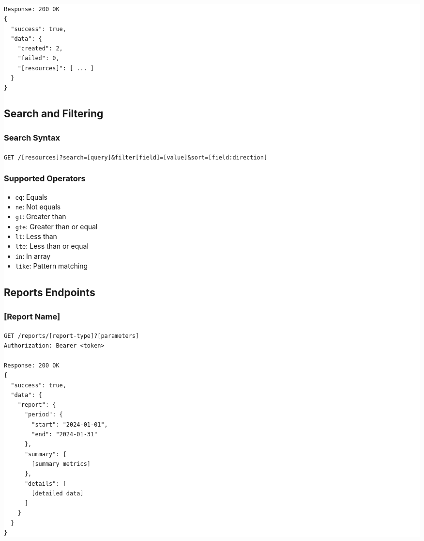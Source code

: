 ```http
Response: 200 OK
{
  "success": true,
  "data": {
    "created": 2,
    "failed": 0,
    "[resources]": [ ... ]
  }
}
```

## Search and Filtering

### Search Syntax
```http
GET /[resources]?search=[query]&filter[field]=[value]&sort=[field:direction]
```

### Supported Operators
- `eq`: Equals
- `ne`: Not equals
- `gt`: Greater than
- `gte`: Greater than or equal
- `lt`: Less than
- `lte`: Less than or equal
- `in`: In array
- `like`: Pattern matching

## Reports Endpoints

### [Report Name]
```http
GET /reports/[report-type]?[parameters]
Authorization: Bearer <token>

Response: 200 OK
{
  "success": true,
  "data": {
    "report": {
      "period": {
        "start": "2024-01-01",
        "end": "2024-01-31"
      },
      "summary": {
        [summary metrics]
      },
      "details": [
        [detailed data]
      ]
    }
  }
}
```
